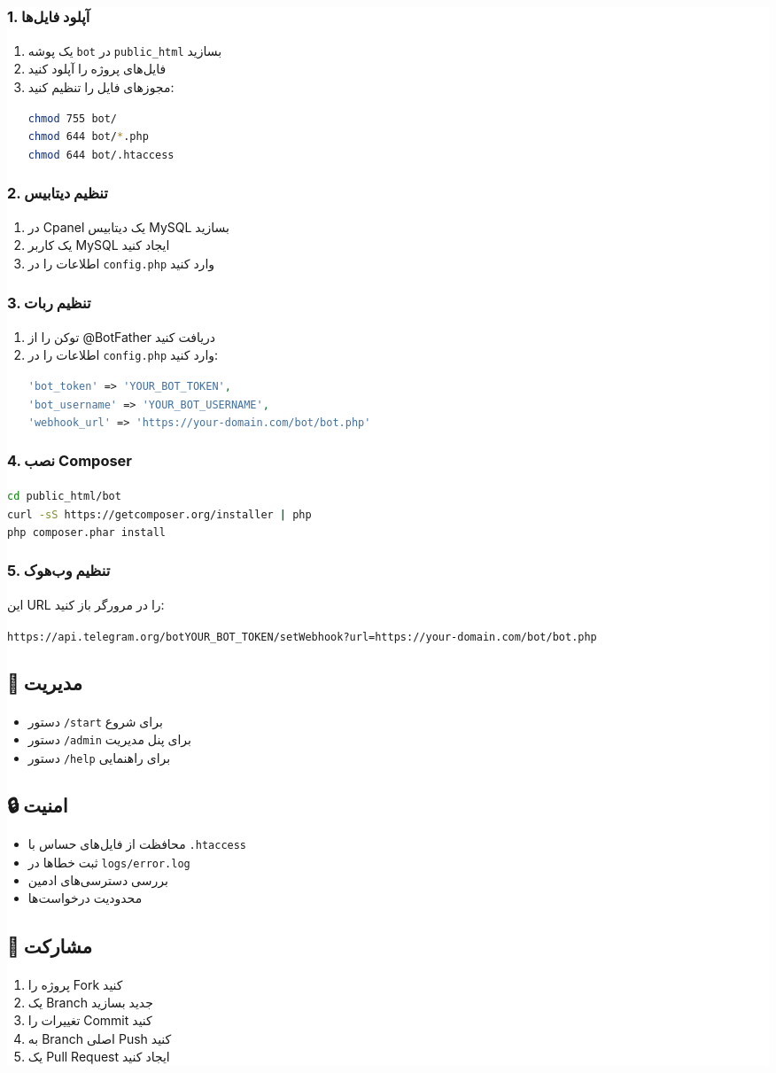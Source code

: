 ### 1. آپلود فایل‌ها
1. یک پوشه `bot` در `public_html` بسازید
2. فایل‌های پروژه را آپلود کنید
3. مجوزهای فایل را تنظیم کنید:
   ```bash
   chmod 755 bot/
   chmod 644 bot/*.php
   chmod 644 bot/.htaccess
   ```

### 2. تنظیم دیتابیس
1. در Cpanel یک دیتابیس MySQL بسازید
2. یک کاربر MySQL ایجاد کنید
3. اطلاعات را در `config.php` وارد کنید

### 3. تنظیم ربات
1. توکن را از @BotFather دریافت کنید
2. اطلاعات را در `config.php` وارد کنید:
   ```php
   'bot_token' => 'YOUR_BOT_TOKEN',
   'bot_username' => 'YOUR_BOT_USERNAME',
   'webhook_url' => 'https://your-domain.com/bot/bot.php'
   ```

### 4. نصب Composer
```bash
cd public_html/bot
curl -sS https://getcomposer.org/installer | php
php composer.phar install
```

### 5. تنظیم وب‌هوک
این URL را در مرورگر باز کنید:
```
https://api.telegram.org/botYOUR_BOT_TOKEN/setWebhook?url=https://your-domain.com/bot/bot.php
```

## 👥 مدیریت
- دستور `/start` برای شروع
- دستور `/admin` برای پنل مدیریت
- دستور `/help` برای راهنمایی

## 🔒 امنیت
- محافظت از فایل‌های حساس با `.htaccess`
- ثبت خطاها در `logs/error.log`
- بررسی دسترسی‌های ادمین
- محدودیت درخواست‌ها

## 🤝 مشارکت
1. پروژه را Fork کنید
2. یک Branch جدید بسازید
3. تغییرات را Commit کنید
4. به Branch اصلی Push کنید
5. یک Pull Request ایجاد کنید
